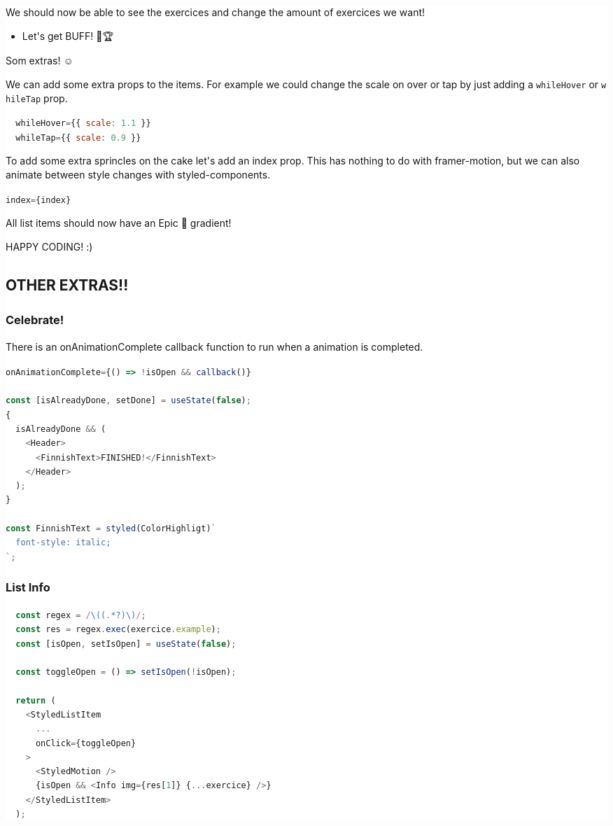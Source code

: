 We should now be able to see the exercices and change the amount of exercices we want! 

 - Let's get BUFF! 🥊🏆

Som extras! ☺

We can add some extra props to the items.
For example we could change the scale on over or tap by just adding a `whileHover` or `whileTap` prop.

```javascript
  whileHover={{ scale: 1.1 }}
  whileTap={{ scale: 0.9 }}
```

To add some extra sprincles on the cake let's add an index prop. This has nothing to do with framer-motion, but we can also animate between style changes with styled-components.

```javascript
index={index}
```

All list items should now have an Epic 🌈 gradient!

HAPPY CODING! :)

## OTHER EXTRAS!!

### Celebrate!

There is an onAnimationComplete callback function to run when a animation is completed.

```javascript
onAnimationComplete={() => !isOpen && callback()}

const [isAlreadyDone, setDone] = useState(false);
{
  isAlreadyDone && (
    <Header>
      <FinnishText>FINISHED!</FinnishText>
    </Header>
  );
}

const FinnishText = styled(ColorHighligt)`
  font-style: italic;
`;
```

### List Info

```javascript
  const regex = /\((.*?)\)/;
  const res = regex.exec(exercice.example);
  const [isOpen, setIsOpen] = useState(false);

  const toggleOpen = () => setIsOpen(!isOpen);

  return (
    <StyledListItem
      ...
      onClick={toggleOpen}
    >
      <StyledMotion />
      {isOpen && <Info img={res[1]} {...exercice} />}
    </StyledListItem>
  );
```
